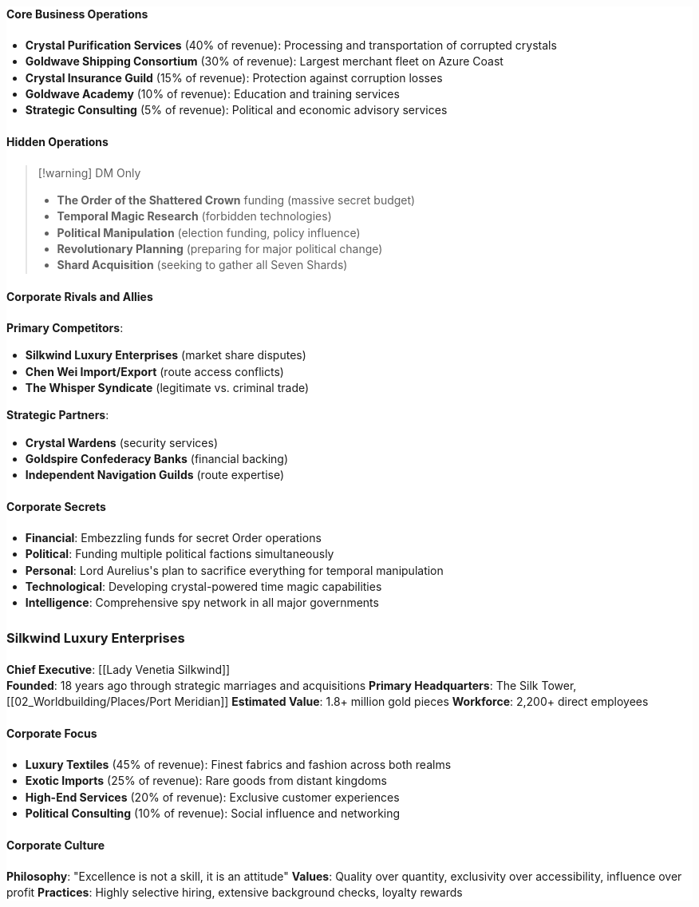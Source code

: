 #### Core Business Operations
- **Crystal Purification Services** (40% of revenue): Processing and transportation of corrupted crystals
- **Goldwave Shipping Consortium** (30% of revenue): Largest merchant fleet on Azure Coast
- **Crystal Insurance Guild** (15% of revenue): Protection against corruption losses
- **Goldwave Academy** (10% of revenue): Education and training services
- **Strategic Consulting** (5% of revenue): Political and economic advisory services

#### Hidden Operations
> [!warning] DM Only
> - **The Order of the Shattered Crown** funding (massive secret budget)
> - **Temporal Magic Research** (forbidden technologies)
> - **Political Manipulation** (election funding, policy influence)
> - **Revolutionary Planning** (preparing for major political change)
> - **Shard Acquisition** (seeking to gather all Seven Shards)

#### Corporate Rivals and Allies
**Primary Competitors**:
- **Silkwind Luxury Enterprises** (market share disputes)
- **Chen Wei Import/Export** (route access conflicts)
- **The Whisper Syndicate** (legitimate vs. criminal trade)

**Strategic Partners**:
- **Crystal Wardens** (security services)
- **Goldspire Confederacy Banks** (financial backing)
- **Independent Navigation Guilds** (route expertise)

#### Corporate Secrets
- **Financial**: Embezzling funds for secret Order operations
- **Political**: Funding multiple political factions simultaneously  
- **Personal**: Lord Aurelius's plan to sacrifice everything for temporal manipulation
- **Technological**: Developing crystal-powered time magic capabilities
- **Intelligence**: Comprehensive spy network in all major governments

### Silkwind Luxury Enterprises
**Chief Executive**: [[Lady Venetia Silkwind]]  
**Founded**: 18 years ago through strategic marriages and acquisitions
**Primary Headquarters**: The Silk Tower, [[02_Worldbuilding/Places/Port Meridian]]
**Estimated Value**: 1.8+ million gold pieces
**Workforce**: 2,200+ direct employees

#### Corporate Focus
- **Luxury Textiles** (45% of revenue): Finest fabrics and fashion across both realms
- **Exotic Imports** (25% of revenue): Rare goods from distant kingdoms
- **High-End Services** (20% of revenue): Exclusive customer experiences
- **Political Consulting** (10% of revenue): Social influence and networking

#### Corporate Culture
**Philosophy**: "Excellence is not a skill, it is an attitude"
**Values**: Quality over quantity, exclusivity over accessibility, influence over profit
**Practices**: Highly selective hiring, extensive background checks, loyalty rewards
